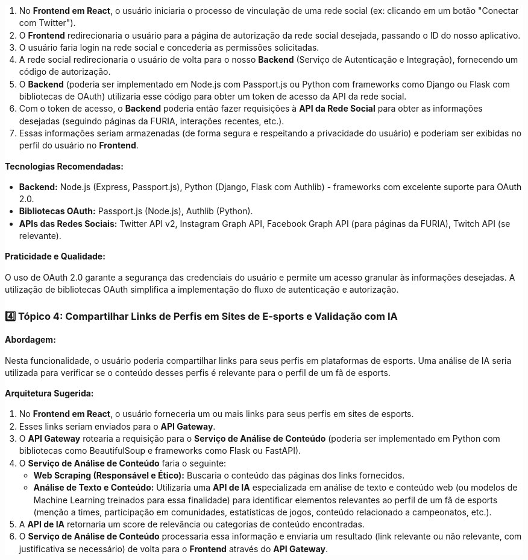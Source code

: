 1.  No **Frontend em React**, o usuário iniciaria o processo de vinculação de uma rede social (ex: clicando em um botão "Conectar com Twitter").
2.  O **Frontend** redirecionaria o usuário para a página de autorização da rede social desejada, passando o ID do nosso aplicativo.
3.  O usuário faria login na rede social e concederia as permissões solicitadas.
4.  A rede social redirecionaria o usuário de volta para o nosso **Backend** (Serviço de Autenticação e Integração), fornecendo um código de autorização.
5.  O **Backend** (poderia ser implementado em Node.js com Passport.js ou Python com frameworks como Django ou Flask com bibliotecas de OAuth) utilizaria esse código para obter um token de acesso da API da rede social.
6.  Com o token de acesso, o **Backend** poderia então fazer requisições à **API da Rede Social** para obter as informações desejadas (seguindo páginas da FURIA, interações recentes, etc.).
7.  Essas informações seriam armazenadas (de forma segura e respeitando a privacidade do usuário) e poderiam ser exibidas no perfil do usuário no **Frontend**.

**Tecnologias Recomendadas:**

* **Backend:** Node.js (Express, Passport.js), Python (Django, Flask com Authlib) - frameworks com excelente suporte para OAuth 2.0.
* **Bibliotecas OAuth:** Passport.js (Node.js), Authlib (Python).
* **APIs das Redes Sociais:** Twitter API v2, Instagram Graph API, Facebook Graph API (para páginas da FURIA), Twitch API (se relevante).

**Praticidade e Qualidade:**

O uso de OAuth 2.0 garante a segurança das credenciais do usuário e permite um acesso granular às informações desejadas. A utilização de bibliotecas OAuth simplifica a implementação do fluxo de autenticação e autorização.

### 4️⃣ Tópico 4: Compartilhar Links de Perfis em Sites de E-sports e Validação com IA

**Abordagem:**

Nesta funcionalidade, o usuário poderia compartilhar links para seus perfis em plataformas de esports. Uma análise de IA seria utilizada para verificar se o conteúdo desses perfis é relevante para o perfil de um fã de esports.

**Arquitetura Sugerida:**

1.  No **Frontend em React**, o usuário forneceria um ou mais links para seus perfis em sites de esports.
2.  Esses links seriam enviados para o **API Gateway**.
3.  O **API Gateway** rotearia a requisição para o **Serviço de Análise de Conteúdo** (poderia ser implementado em Python com bibliotecas como BeautifulSoup e frameworks como Flask ou FastAPI).
4.  O **Serviço de Análise de Conteúdo** faria o seguinte:
    * **Web Scraping (Responsável e Ético):** Buscaria o conteúdo das páginas dos links fornecidos.
    * **Análise de Texto e Conteúdo:** Utilizaria uma **API de IA** especializada em análise de texto e conteúdo web (ou modelos de Machine Learning treinados para essa finalidade) para identificar elementos relevantes ao perfil de um fã de esports (menção a times, participação em comunidades, estatísticas de jogos, conteúdo relacionado a campeonatos, etc.).
5.  A **API de IA** retornaria um score de relevância ou categorias de conteúdo encontradas.
6.  O **Serviço de Análise de Conteúdo** processaria essa informação e enviaria um resultado (link relevante ou não relevante, com justificativa se necessário) de volta para o **Frontend** através do **API Gateway**.
